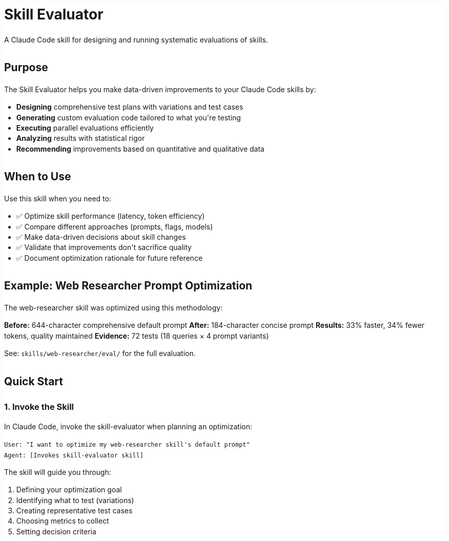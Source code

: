 # Skill Evaluator

A Claude Code skill for designing and running systematic evaluations of skills.

## Purpose

The Skill Evaluator helps you make data-driven improvements to your Claude Code skills by:

- **Designing** comprehensive test plans with variations and test cases
- **Generating** custom evaluation code tailored to what you're testing
- **Executing** parallel evaluations efficiently
- **Analyzing** results with statistical rigor
- **Recommending** improvements based on quantitative and qualitative data

## When to Use

Use this skill when you need to:

- ✅ Optimize skill performance (latency, token efficiency)
- ✅ Compare different approaches (prompts, flags, models)
- ✅ Make data-driven decisions about skill changes
- ✅ Validate that improvements don't sacrifice quality
- ✅ Document optimization rationale for future reference

## Example: Web Researcher Prompt Optimization

The web-researcher skill was optimized using this methodology:

**Before:** 644-character comprehensive default prompt
**After:** 184-character concise prompt
**Results:** 33% faster, 34% fewer tokens, quality maintained
**Evidence:** 72 tests (18 queries × 4 prompt variants)

See: `skills/web-researcher/eval/` for the full evaluation.

## Quick Start

### 1. Invoke the Skill

In Claude Code, invoke the skill-evaluator when planning an optimization:

```
User: "I want to optimize my web-researcher skill's default prompt"
Agent: [Invokes skill-evaluator skill]
```

The skill will guide you through:
1. Defining your optimization goal
2. Identifying what to test (variations)
3. Creating representative test cases
4. Choosing metrics to collect
5. Setting decision criteria
